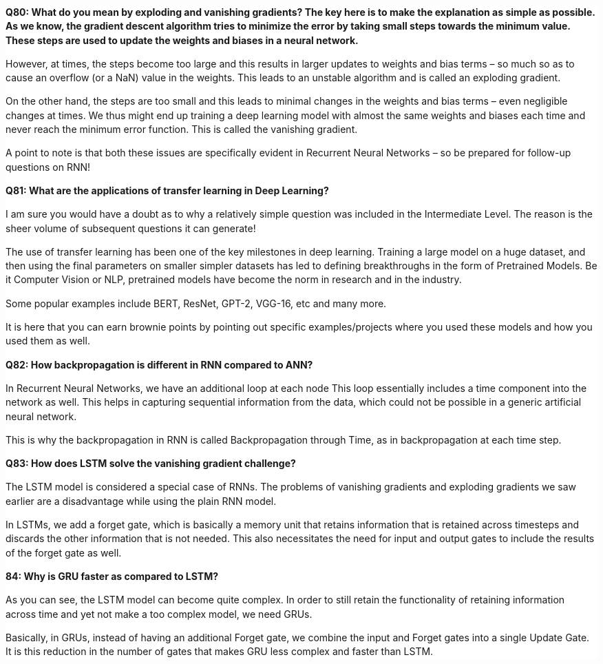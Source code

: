 **Q80: What do you mean by exploding and vanishing gradients? The key here is to make the explanation as simple as possible. As we know, the gradient descent algorithm tries to minimize the error by taking small steps towards the minimum value. These steps are used to update the weights and biases in a neural network.**

However, at times, the steps become too large and this results in larger updates to weights and bias terms – so much so as to cause an overflow (or a NaN) value in the weights. This leads to an unstable algorithm and is called an exploding gradient.

On the other hand, the steps are too small and this leads to minimal changes in the weights and bias terms – even negligible changes at times. We thus might end up training a deep learning model with almost the same weights and biases each time and never reach the minimum error function. This is called the vanishing gradient.

A point to note is that both these issues are specifically evident in Recurrent Neural Networks – so be prepared for follow-up questions on RNN!

**Q81: What are the applications of transfer learning in Deep Learning?**

I am sure you would have a doubt as to why a relatively simple question was included in the Intermediate Level. The reason is the sheer volume of subsequent questions it can generate!

The use of transfer learning has been one of the key milestones in deep learning. Training a large model on a huge dataset, and then using the final parameters on smaller simpler datasets has led to defining breakthroughs in the form of Pretrained Models. Be it Computer Vision or NLP, pretrained models have become the norm in research and in the industry.

Some popular examples include BERT, ResNet, GPT-2, VGG-16, etc and many more.

It is here that you can earn brownie points by pointing out specific examples/projects where you used these models and how you used them as well.

**Q82: How backpropagation is different in RNN compared to ANN?**

In Recurrent Neural Networks, we have an additional loop at each node This loop essentially includes a time component into the network as well. This helps in capturing sequential information from the data, which could not be possible in a generic artificial neural network.

This is why the backpropagation in RNN is called Backpropagation through Time, as in backpropagation at each time step.

**Q83: How does LSTM solve the vanishing gradient challenge?**

The LSTM model is considered a special case of RNNs. The problems of vanishing gradients and exploding gradients we saw earlier are a disadvantage while using the plain RNN model.

In LSTMs, we add a forget gate, which is basically a memory unit that retains information that is retained across timesteps and discards the other information that is not needed. This also necessitates the need for input and output gates to include the results of the forget gate as well.

**84: Why is GRU faster as compared to LSTM?** 

As you can see, the LSTM model can become quite complex. In order to still retain the functionality of retaining information across time and yet not make a too complex model, we need GRUs.

Basically, in GRUs, instead of having an additional Forget gate, we combine the input and Forget gates into a single Update Gate. It is this reduction in the number of gates that makes GRU less complex and faster than LSTM.
